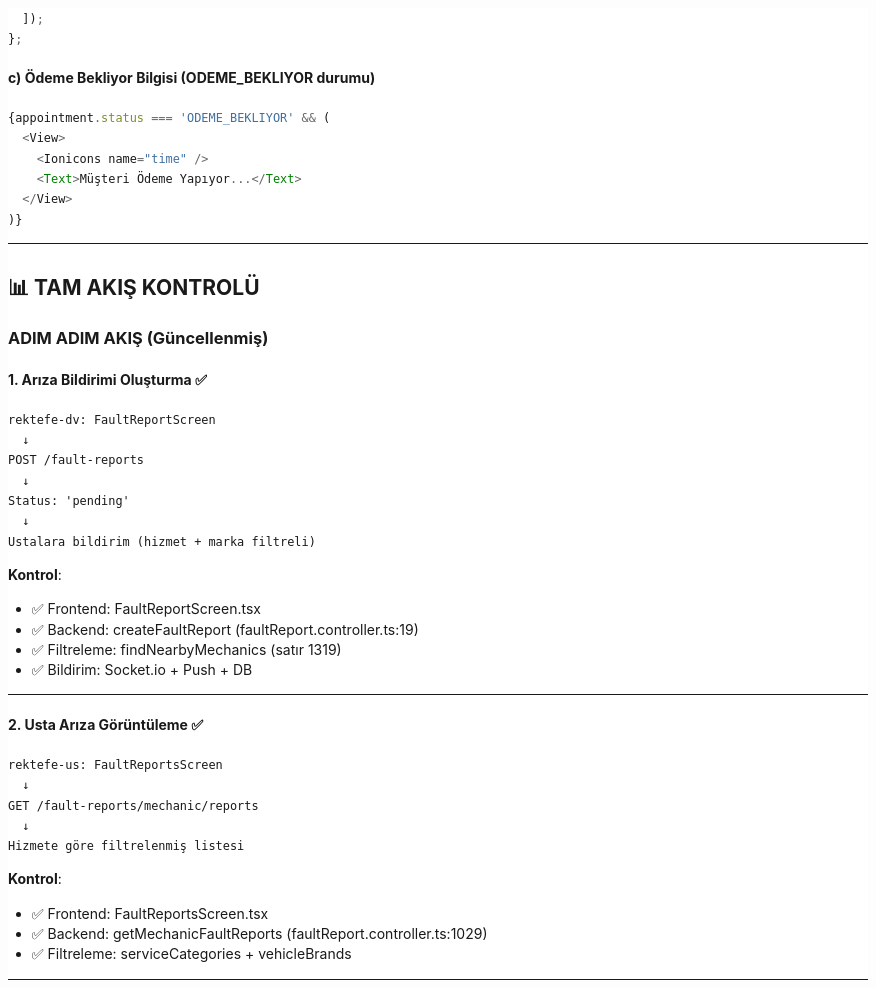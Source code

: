 ```typescript
  ]);
};
```

#### c) Ödeme Bekliyor Bilgisi (ODEME_BEKLIYOR durumu)
```typescript
{appointment.status === 'ODEME_BEKLIYOR' && (
  <View>
    <Ionicons name="time" />
    <Text>Müşteri Ödeme Yapıyor...</Text>
  </View>
)}
```

---

## 📊 TAM AKIŞ KONTROLÜ

### ADIM ADIM AKIŞ (Güncellenmiş)

#### 1. Arıza Bildirimi Oluşturma ✅
```
rektefe-dv: FaultReportScreen
  ↓
POST /fault-reports
  ↓
Status: 'pending'
  ↓
Ustalara bildirim (hizmet + marka filtreli)
```

**Kontrol**:
- ✅ Frontend: FaultReportScreen.tsx
- ✅ Backend: createFaultReport (faultReport.controller.ts:19)
- ✅ Filtreleme: findNearbyMechanics (satır 1319)
- ✅ Bildirim: Socket.io + Push + DB

---

#### 2. Usta Arıza Görüntüleme ✅
```
rektefe-us: FaultReportsScreen
  ↓
GET /fault-reports/mechanic/reports
  ↓
Hizmete göre filtrelenmiş listesi
```

**Kontrol**:
- ✅ Frontend: FaultReportsScreen.tsx
- ✅ Backend: getMechanicFaultReports (faultReport.controller.ts:1029)
- ✅ Filtreleme: serviceCategories + vehicleBrands

---